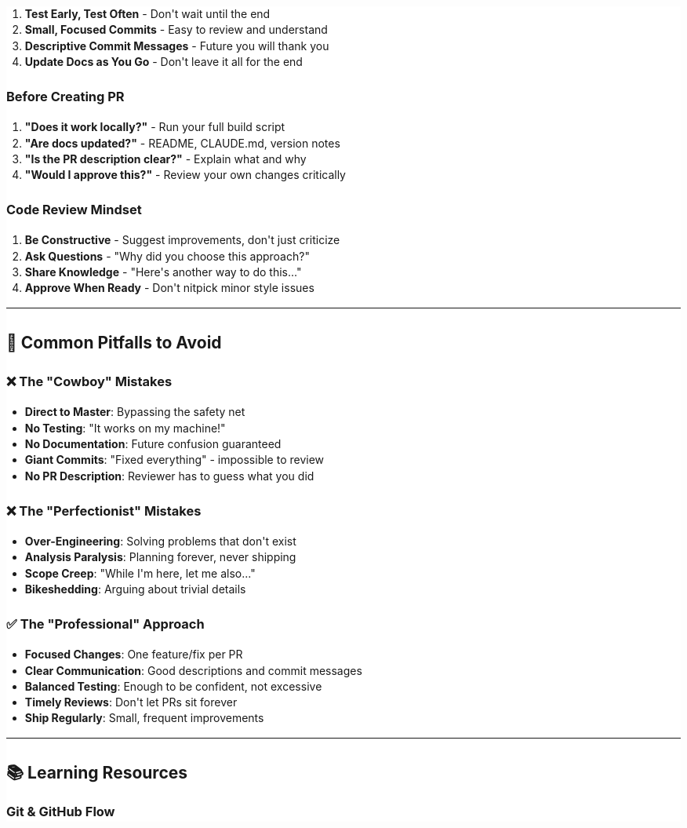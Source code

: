 1. **Test Early, Test Often** - Don't wait until the end
2. **Small, Focused Commits** - Easy to review and understand
3. **Descriptive Commit Messages** - Future you will thank you
4. **Update Docs as You Go** - Don't leave it all for the end

### **Before Creating PR**

1. **"Does it work locally?"** - Run your full build script
2. **"Are docs updated?"** - README, CLAUDE.md, version notes
3. **"Is the PR description clear?"** - Explain what and why
4. **"Would I approve this?"** - Review your own changes critically

### **Code Review Mindset**

1. **Be Constructive** - Suggest improvements, don't just criticize
2. **Ask Questions** - "Why did you choose this approach?"
3. **Share Knowledge** - "Here's another way to do this..."
4. **Approve When Ready** - Don't nitpick minor style issues

---

## 🚨 **Common Pitfalls to Avoid**

### **❌ The "Cowboy" Mistakes**

- **Direct to Master**: Bypassing the safety net
- **No Testing**: "It works on my machine!"
- **No Documentation**: Future confusion guaranteed
- **Giant Commits**: "Fixed everything" - impossible to review
- **No PR Description**: Reviewer has to guess what you did

### **❌ The "Perfectionist" Mistakes**

- **Over-Engineering**: Solving problems that don't exist
- **Analysis Paralysis**: Planning forever, never shipping
- **Scope Creep**: "While I'm here, let me also..."
- **Bikeshedding**: Arguing about trivial details

### **✅ The "Professional" Approach**

- **Focused Changes**: One feature/fix per PR
- **Clear Communication**: Good descriptions and commit messages
- **Balanced Testing**: Enough to be confident, not excessive
- **Timely Reviews**: Don't let PRs sit forever
- **Ship Regularly**: Small, frequent improvements

---

## 📚 **Learning Resources**

### **Git & GitHub Flow**
